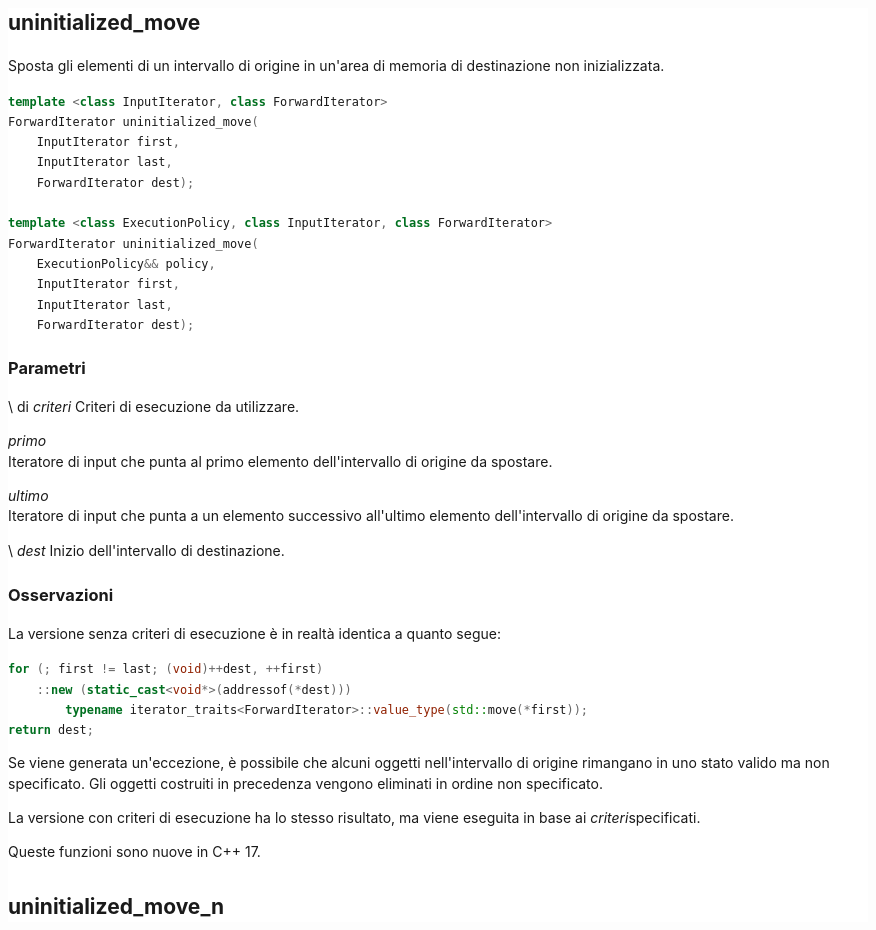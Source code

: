 ## <a name="uninitialized_move"></a>uninitialized_move

Sposta gli elementi di un intervallo di origine in un'area di memoria di destinazione non inizializzata.

```cpp
template <class InputIterator, class ForwardIterator>
ForwardIterator uninitialized_move(
    InputIterator first,
    InputIterator last,
    ForwardIterator dest);

template <class ExecutionPolicy, class InputIterator, class ForwardIterator>
ForwardIterator uninitialized_move(
    ExecutionPolicy&& policy,
    InputIterator first,
    InputIterator last,
    ForwardIterator dest);
```

### <a name="parameters"></a>Parametri

\ di *criteri*
Criteri di esecuzione da utilizzare.

*primo*\
Iteratore di input che punta al primo elemento dell'intervallo di origine da spostare.

*ultimo*\
Iteratore di input che punta a un elemento successivo all'ultimo elemento dell'intervallo di origine da spostare.

\ *dest*
Inizio dell'intervallo di destinazione.

### <a name="remarks"></a>Osservazioni

La versione senza criteri di esecuzione è in realtà identica a quanto segue:

```cpp
for (; first != last; (void)++dest, ++first)
    ::new (static_cast<void*>(addressof(*dest)))
        typename iterator_traits<ForwardIterator>::value_type(std::move(*first));
return dest;
```

Se viene generata un'eccezione, è possibile che alcuni oggetti nell'intervallo di origine rimangano in uno stato valido ma non specificato. Gli oggetti costruiti in precedenza vengono eliminati in ordine non specificato.

La versione con criteri di esecuzione ha lo stesso risultato, ma viene eseguita in base ai *criteri*specificati.

Queste funzioni sono nuove in C++ 17.

## <a name="uninitialized_move_n"></a>uninitialized_move_n

